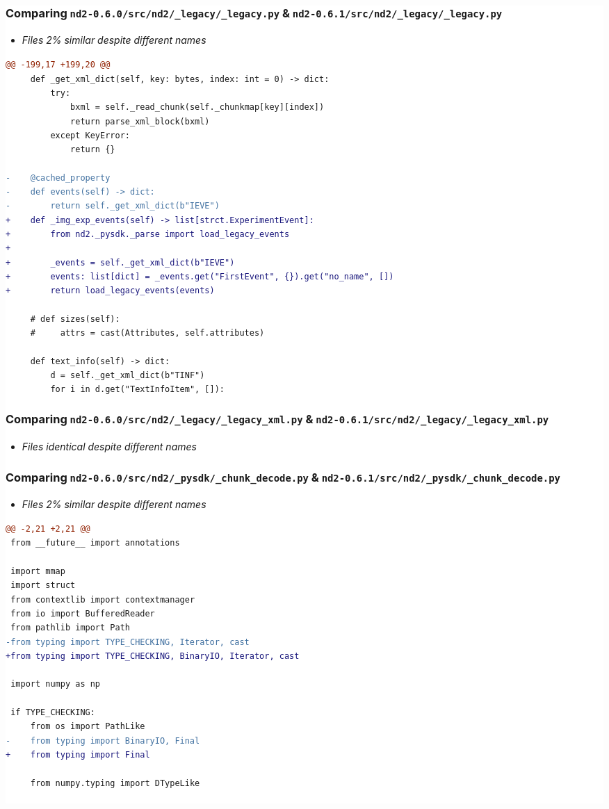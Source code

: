 ```diff
```

### Comparing `nd2-0.6.0/src/nd2/_legacy/_legacy.py` & `nd2-0.6.1/src/nd2/_legacy/_legacy.py`

 * *Files 2% similar despite different names*

```diff
@@ -199,17 +199,20 @@
     def _get_xml_dict(self, key: bytes, index: int = 0) -> dict:
         try:
             bxml = self._read_chunk(self._chunkmap[key][index])
             return parse_xml_block(bxml)
         except KeyError:
             return {}
 
-    @cached_property
-    def events(self) -> dict:
-        return self._get_xml_dict(b"IEVE")
+    def _img_exp_events(self) -> list[strct.ExperimentEvent]:
+        from nd2._pysdk._parse import load_legacy_events
+
+        _events = self._get_xml_dict(b"IEVE")
+        events: list[dict] = _events.get("FirstEvent", {}).get("no_name", [])
+        return load_legacy_events(events)
 
     # def sizes(self):
     #     attrs = cast(Attributes, self.attributes)
 
     def text_info(self) -> dict:
         d = self._get_xml_dict(b"TINF")
         for i in d.get("TextInfoItem", []):
```

### Comparing `nd2-0.6.0/src/nd2/_legacy/_legacy_xml.py` & `nd2-0.6.1/src/nd2/_legacy/_legacy_xml.py`

 * *Files identical despite different names*

### Comparing `nd2-0.6.0/src/nd2/_pysdk/_chunk_decode.py` & `nd2-0.6.1/src/nd2/_pysdk/_chunk_decode.py`

 * *Files 2% similar despite different names*

```diff
@@ -2,21 +2,21 @@
 from __future__ import annotations
 
 import mmap
 import struct
 from contextlib import contextmanager
 from io import BufferedReader
 from pathlib import Path
-from typing import TYPE_CHECKING, Iterator, cast
+from typing import TYPE_CHECKING, BinaryIO, Iterator, cast
 
 import numpy as np
 
 if TYPE_CHECKING:
     from os import PathLike
-    from typing import BinaryIO, Final
+    from typing import Final
 
     from numpy.typing import DTypeLike
 
```